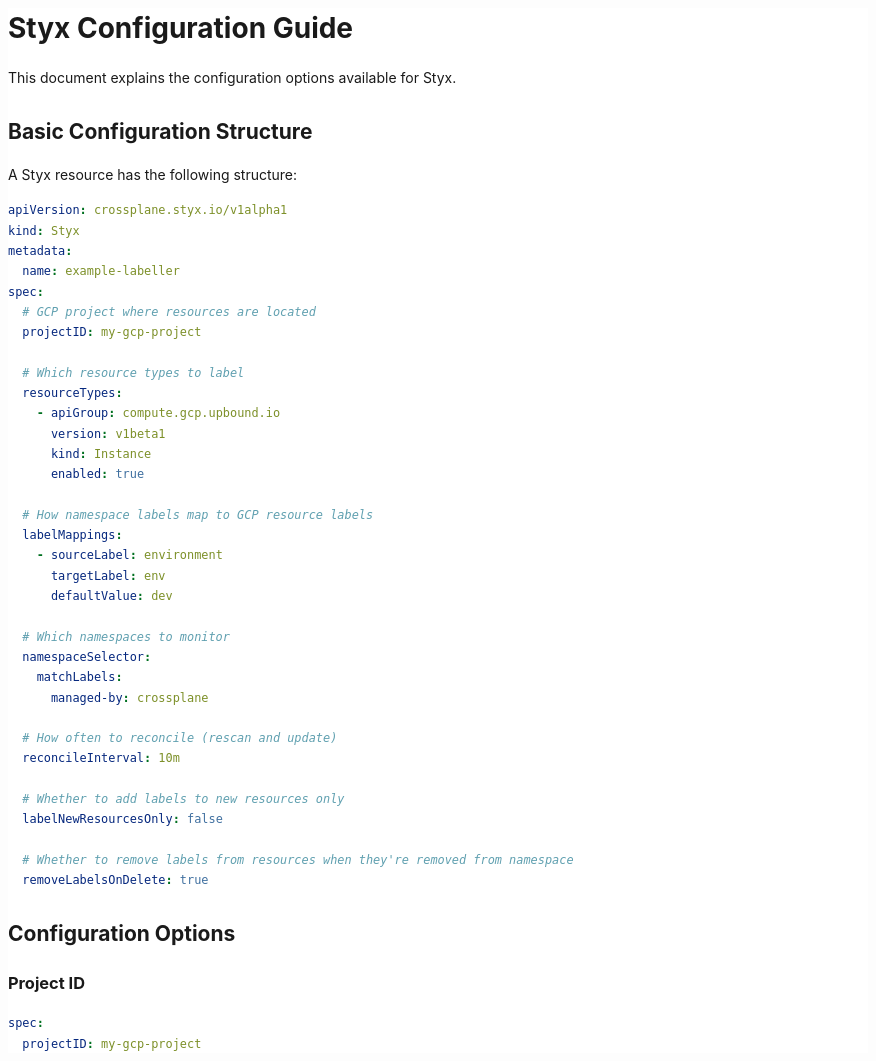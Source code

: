 # Styx Configuration Guide

This document explains the configuration options available for Styx.

## Basic Configuration Structure

A Styx resource has the following structure:

```yaml
apiVersion: crossplane.styx.io/v1alpha1
kind: Styx
metadata:
  name: example-labeller
spec:
  # GCP project where resources are located
  projectID: my-gcp-project
  
  # Which resource types to label
  resourceTypes:
    - apiGroup: compute.gcp.upbound.io
      version: v1beta1
      kind: Instance
      enabled: true
  
  # How namespace labels map to GCP resource labels
  labelMappings:
    - sourceLabel: environment
      targetLabel: env
      defaultValue: dev
  
  # Which namespaces to monitor
  namespaceSelector:
    matchLabels:
      managed-by: crossplane
  
  # How often to reconcile (rescan and update)
  reconcileInterval: 10m
  
  # Whether to add labels to new resources only
  labelNewResourcesOnly: false
  
  # Whether to remove labels from resources when they're removed from namespace
  removeLabelsOnDelete: true
```

## Configuration Options

### Project ID

```yaml
spec:
  projectID: my-gcp-project
```
